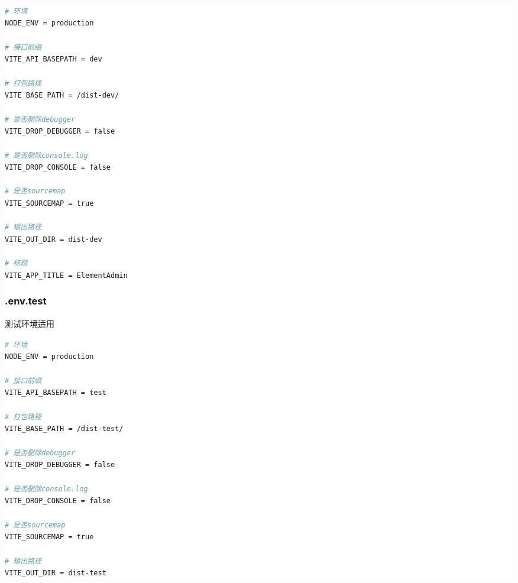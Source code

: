 ```bash
# 环境
NODE_ENV = production

# 接口前缀
VITE_API_BASEPATH = dev

# 打包路径
VITE_BASE_PATH = /dist-dev/

# 是否删除debugger
VITE_DROP_DEBUGGER = false

# 是否删除console.log
VITE_DROP_CONSOLE = false

# 是否sourcemap
VITE_SOURCEMAP = true

# 输出路径
VITE_OUT_DIR = dist-dev

# 标题
VITE_APP_TITLE = ElementAdmin

```

### .env.test

测试环境适用

```bash
# 环境
NODE_ENV = production

# 接口前缀
VITE_API_BASEPATH = test

# 打包路径
VITE_BASE_PATH = /dist-test/

# 是否删除debugger
VITE_DROP_DEBUGGER = false

# 是否删除console.log
VITE_DROP_CONSOLE = false

# 是否sourcemap
VITE_SOURCEMAP = true

# 输出路径
VITE_OUT_DIR = dist-test

```
